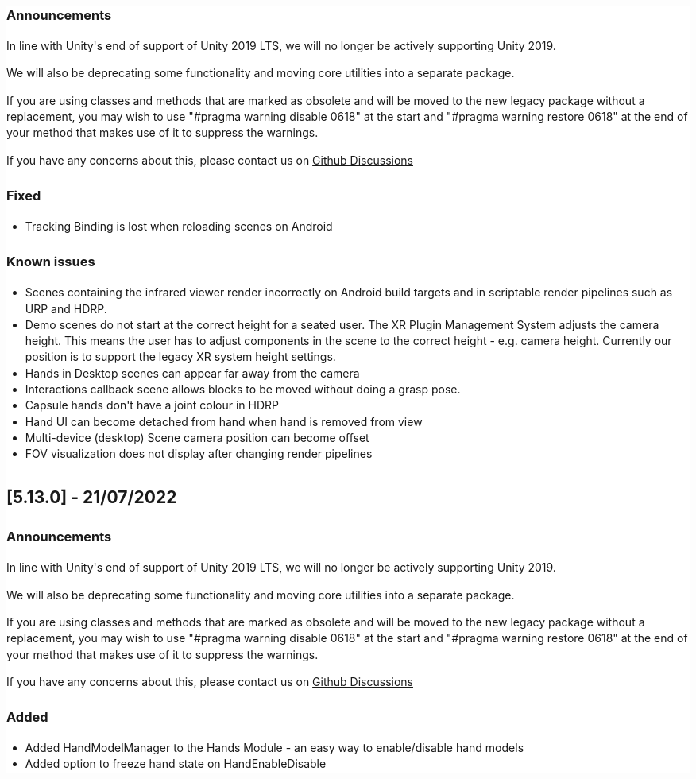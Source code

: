 ### Announcements

In line with Unity's end of support of Unity 2019 LTS, we will no longer be actively supporting Unity 2019.

We will also be deprecating some functionality and moving core utilities into a separate package.

If you are using classes and methods that are marked as obsolete and will be moved to the new legacy package without a replacement, you may wish to use "#pragma warning disable 0618" at the start and "#pragma warning restore 0618" at the end of your method that makes use of it to suppress the warnings.

If you have any concerns about this, please contact us on [Github Discussions](https://github.com/ultraleap/UnityPlugin/discussions)

### Fixed
- Tracking Binding is lost when reloading scenes on Android

### Known issues 
- Scenes containing the infrared viewer render incorrectly on Android build targets and in scriptable render pipelines such as URP and HDRP. 
- Demo scenes do not start at the correct height for a seated user. The XR Plugin Management System adjusts the camera height. This means the user has to adjust components in the scene to the correct height - e.g. camera height. Currently our position is to support the legacy XR system height settings. 
- Hands in Desktop scenes can appear far away from the camera 
- Interactions callback scene allows blocks to be moved without doing a grasp pose. 
- Capsule hands don't have a joint colour in HDRP 
- Hand UI can become detached from hand when hand is removed from view
- Multi-device (desktop) Scene camera position can become offset
- FOV visualization does not display after changing render pipelines

## [5.13.0] - 21/07/2022

### Announcements

In line with Unity's end of support of Unity 2019 LTS, we will no longer be actively supporting Unity 2019.

We will also be deprecating some functionality and moving core utilities into a separate package.

If you are using classes and methods that are marked as obsolete and will be moved to the new legacy package without a replacement, you may wish to use "#pragma warning disable 0618" at the start and "#pragma warning restore 0618" at the end of your method that makes use of it to suppress the warnings.

If you have any concerns about this, please contact us on [Github Discussions](https://github.com/ultraleap/UnityPlugin/discussions)

### Added
- Added HandModelManager to the Hands Module - an easy way to enable/disable hand models
- Added option to freeze hand state on HandEnableDisable


[docs-website]: https://docs.ultraleap.com/unity-api/ "Ultraleap Docs"
[older-releases]: https://github.com/ultraleap/UnityPlugin/releases "UnityPlugin Releases"